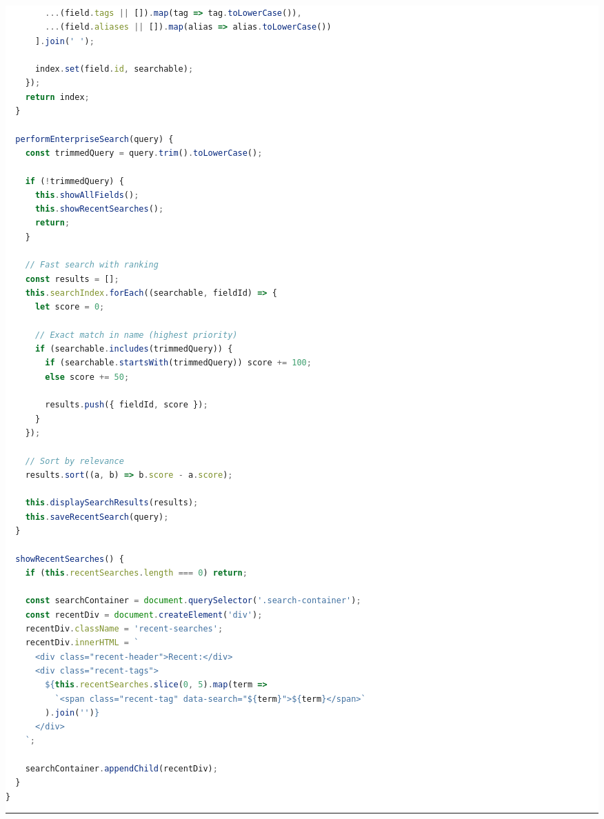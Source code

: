 ```javascript
        ...(field.tags || []).map(tag => tag.toLowerCase()),
        ...(field.aliases || []).map(alias => alias.toLowerCase())
      ].join(' ');
      
      index.set(field.id, searchable);
    });
    return index;
  }

  performEnterpriseSearch(query) {
    const trimmedQuery = query.trim().toLowerCase();
    
    if (!trimmedQuery) {
      this.showAllFields();
      this.showRecentSearches();
      return;
    }

    // Fast search with ranking
    const results = [];
    this.searchIndex.forEach((searchable, fieldId) => {
      let score = 0;
      
      // Exact match in name (highest priority)
      if (searchable.includes(trimmedQuery)) {
        if (searchable.startsWith(trimmedQuery)) score += 100;
        else score += 50;
        
        results.push({ fieldId, score });
      }
    });

    // Sort by relevance
    results.sort((a, b) => b.score - a.score);
    
    this.displaySearchResults(results);
    this.saveRecentSearch(query);
  }

  showRecentSearches() {
    if (this.recentSearches.length === 0) return;
    
    const searchContainer = document.querySelector('.search-container');
    const recentDiv = document.createElement('div');
    recentDiv.className = 'recent-searches';
    recentDiv.innerHTML = `
      <div class="recent-header">Recent:</div>
      <div class="recent-tags">
        ${this.recentSearches.slice(0, 5).map(term => 
          `<span class="recent-tag" data-search="${term}">${term}</span>`
        ).join('')}
      </div>
    `;
    
    searchContainer.appendChild(recentDiv);
  }
}
```

---
